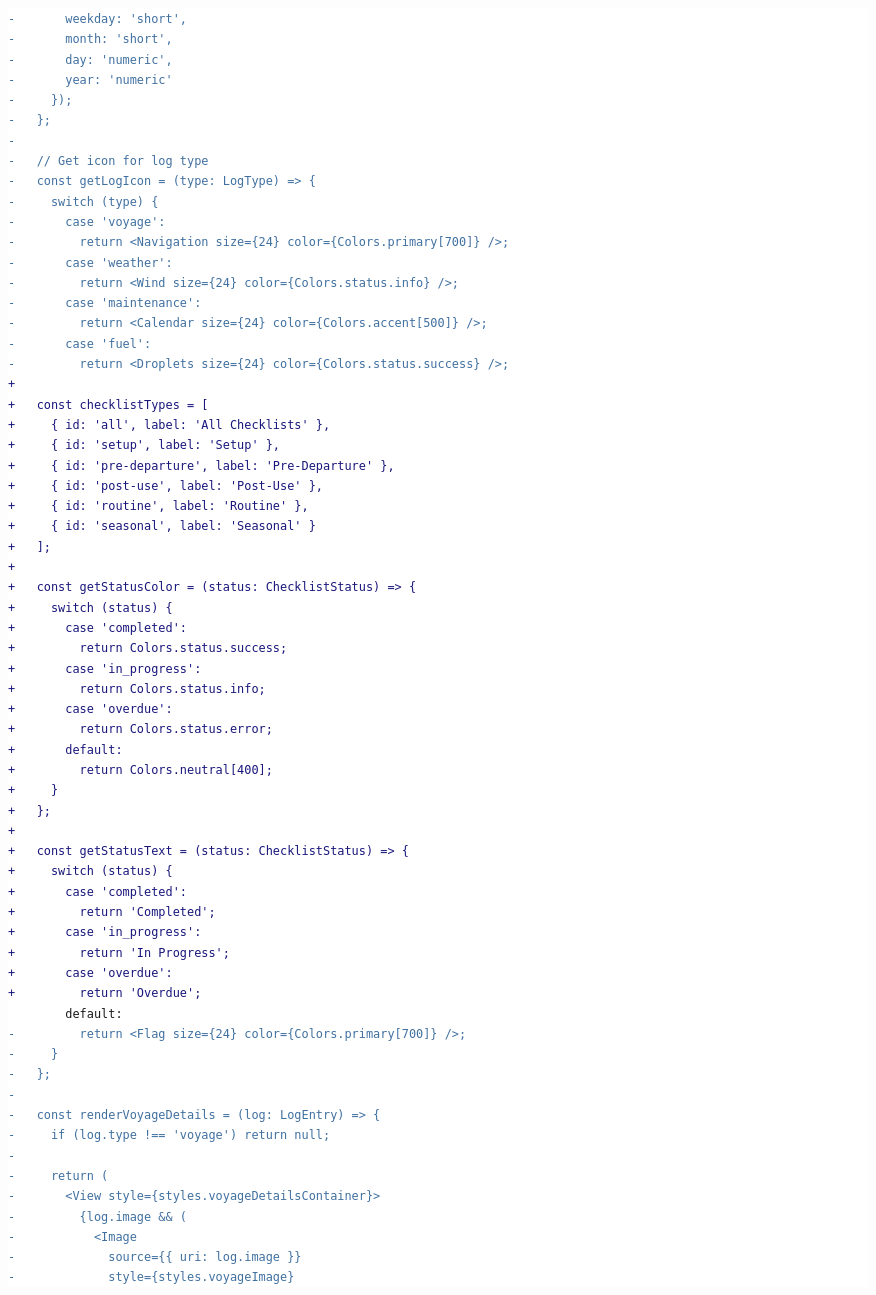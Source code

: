 ```diff
-       weekday: 'short',
-       month: 'short', 
-       day: 'numeric', 
-       year: 'numeric' 
-     });
-   };
-   
-   // Get icon for log type
-   const getLogIcon = (type: LogType) => {
-     switch (type) {
-       case 'voyage':
-         return <Navigation size={24} color={Colors.primary[700]} />;
-       case 'weather':
-         return <Wind size={24} color={Colors.status.info} />;
-       case 'maintenance':
-         return <Calendar size={24} color={Colors.accent[500]} />;
-       case 'fuel':
-         return <Droplets size={24} color={Colors.status.success} />;
+ 
+   const checklistTypes = [
+     { id: 'all', label: 'All Checklists' },
+     { id: 'setup', label: 'Setup' },
+     { id: 'pre-departure', label: 'Pre-Departure' },
+     { id: 'post-use', label: 'Post-Use' },
+     { id: 'routine', label: 'Routine' },
+     { id: 'seasonal', label: 'Seasonal' }
+   ];
+ 
+   const getStatusColor = (status: ChecklistStatus) => {
+     switch (status) {
+       case 'completed':
+         return Colors.status.success;
+       case 'in_progress':
+         return Colors.status.info;
+       case 'overdue':
+         return Colors.status.error;
+       default:
+         return Colors.neutral[400];
+     }
+   };
+ 
+   const getStatusText = (status: ChecklistStatus) => {
+     switch (status) {
+       case 'completed':
+         return 'Completed';
+       case 'in_progress':
+         return 'In Progress';
+       case 'overdue':
+         return 'Overdue';
        default:
-         return <Flag size={24} color={Colors.primary[700]} />;
-     }
-   };
-   
-   const renderVoyageDetails = (log: LogEntry) => {
-     if (log.type !== 'voyage') return null;
-     
-     return (
-       <View style={styles.voyageDetailsContainer}>
-         {log.image && (
-           <Image 
-             source={{ uri: log.image }} 
-             style={styles.voyageImage}
```